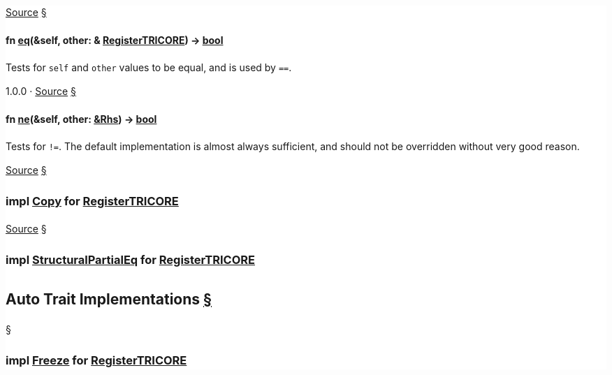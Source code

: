 [Source](https://docs.rs/unicorn-engine/latest/src/unicorn_engine/tricore.rs.html#5) [§](https://docs.rs/unicorn-engine/latest/unicorn_engine/enum.RegisterTRICORE.html#method.eq)

#### fn [eq](https://doc.rust-lang.org/nightly/core/cmp/trait.PartialEq.html\#tymethod.eq)(&self, other: & [RegisterTRICORE](https://docs.rs/unicorn-engine/latest/unicorn_engine/enum.RegisterTRICORE.html "enum unicorn_engine::RegisterTRICORE")) -\> [bool](https://doc.rust-lang.org/nightly/std/primitive.bool.html)

Tests for `self` and `other` values to be equal, and is used by `==`.

1.0.0 · [Source](https://doc.rust-lang.org/nightly/src/core/cmp.rs.html#262) [§](https://docs.rs/unicorn-engine/latest/unicorn_engine/enum.RegisterTRICORE.html#method.ne)

#### fn [ne](https://doc.rust-lang.org/nightly/core/cmp/trait.PartialEq.html\#method.ne)(&self, other: [&Rhs](https://doc.rust-lang.org/nightly/std/primitive.reference.html)) -\> [bool](https://doc.rust-lang.org/nightly/std/primitive.bool.html)

Tests for `!=`. The default implementation is almost always sufficient,
and should not be overridden without very good reason.

[Source](https://docs.rs/unicorn-engine/latest/src/unicorn_engine/tricore.rs.html#5) [§](https://docs.rs/unicorn-engine/latest/unicorn_engine/enum.RegisterTRICORE.html#impl-Copy-for-RegisterTRICORE)

### impl [Copy](https://doc.rust-lang.org/nightly/core/marker/trait.Copy.html "trait core::marker::Copy") for [RegisterTRICORE](https://docs.rs/unicorn-engine/latest/unicorn_engine/enum.RegisterTRICORE.html "enum unicorn_engine::RegisterTRICORE")

[Source](https://docs.rs/unicorn-engine/latest/src/unicorn_engine/tricore.rs.html#5) [§](https://docs.rs/unicorn-engine/latest/unicorn_engine/enum.RegisterTRICORE.html#impl-StructuralPartialEq-for-RegisterTRICORE)

### impl [StructuralPartialEq](https://doc.rust-lang.org/nightly/core/marker/trait.StructuralPartialEq.html "trait core::marker::StructuralPartialEq") for [RegisterTRICORE](https://docs.rs/unicorn-engine/latest/unicorn_engine/enum.RegisterTRICORE.html "enum unicorn_engine::RegisterTRICORE")

## Auto Trait Implementations [§](https://docs.rs/unicorn-engine/latest/unicorn_engine/enum.RegisterTRICORE.html\#synthetic-implementations)

[§](https://docs.rs/unicorn-engine/latest/unicorn_engine/enum.RegisterTRICORE.html#impl-Freeze-for-RegisterTRICORE)

### impl [Freeze](https://doc.rust-lang.org/nightly/core/marker/trait.Freeze.html "trait core::marker::Freeze") for [RegisterTRICORE](https://docs.rs/unicorn-engine/latest/unicorn_engine/enum.RegisterTRICORE.html "enum unicorn_engine::RegisterTRICORE")
